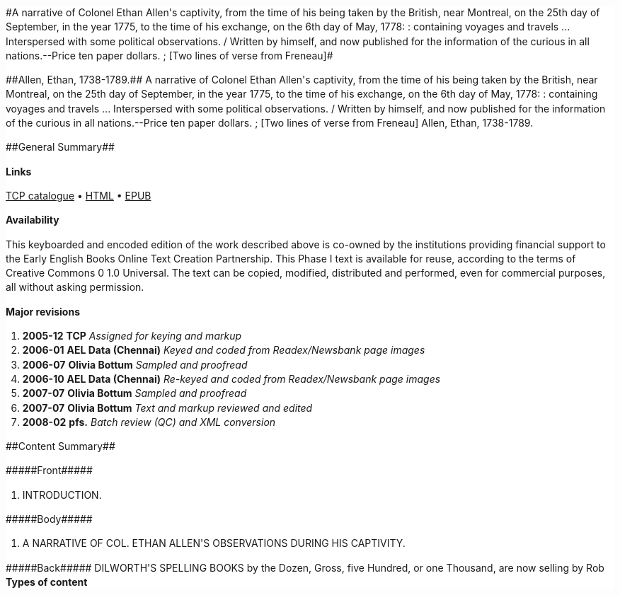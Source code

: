 #A narrative of Colonel Ethan Allen's captivity, from the time of his being taken by the British, near Montreal, on the 25th day of September, in the year 1775, to the time of his exchange, on the 6th day of May, 1778: : containing voyages and travels ... Interspersed with some political observations. / Written by himself, and now published for the information of the curious in all nations.--Price ten paper dollars. ; [Two lines of verse from Freneau]#

##Allen, Ethan, 1738-1789.##
A narrative of Colonel Ethan Allen's captivity, from the time of his being taken by the British, near Montreal, on the 25th day of September, in the year 1775, to the time of his exchange, on the 6th day of May, 1778: : containing voyages and travels ... Interspersed with some political observations. / Written by himself, and now published for the information of the curious in all nations.--Price ten paper dollars. ; [Two lines of verse from Freneau]
Allen, Ethan, 1738-1789.

##General Summary##

**Links**

[TCP catalogue](http://www.ota.ox.ac.uk/tcp/)  • 
[HTML](http://tei.it.ox.ac.uk/tcp/Texts-HTML/free/N12/N12802.html)  • 
[EPUB](http://tei.it.ox.ac.uk/tcp/Texts-EPUB/free/N12/N12802.epub)

**Availability**

This keyboarded and encoded edition of the
	       work described above is co-owned by the institutions
	       providing financial support to the Early English Books
	       Online Text Creation Partnership. This Phase I text is
	       available for reuse, according to the terms of Creative
	       Commons 0 1.0 Universal. The text can be copied,
	       modified, distributed and performed, even for
	       commercial purposes, all without asking permission.

**Major revisions**

1. __2005-12__ __TCP__ *Assigned for keying and markup*
1. __2006-01__ __AEL Data (Chennai)__ *Keyed and coded from Readex/Newsbank page images*
1. __2006-07__ __Olivia Bottum__ *Sampled and proofread*
1. __2006-10__ __AEL Data (Chennai)__ *Re-keyed and coded from Readex/Newsbank page images*
1. __2007-07__ __Olivia Bottum__ *Sampled and proofread*
1. __2007-07__ __Olivia Bottum__ *Text and markup reviewed and edited*
1. __2008-02__ __pfs.__ *Batch review (QC) and XML conversion*

##Content Summary##

#####Front#####

1. INTRODUCTION.

#####Body#####

1. A NARRATIVE OF COL. ETHAN ALLEN'S OBSERVATIONS DURING HIS CAPTIVITY.

#####Back#####
DILWORTH'S SPELLING BOOKS by the Dozen, Gross, five Hundred, or one Thousand, are now selling by Rob
**Types of content**
